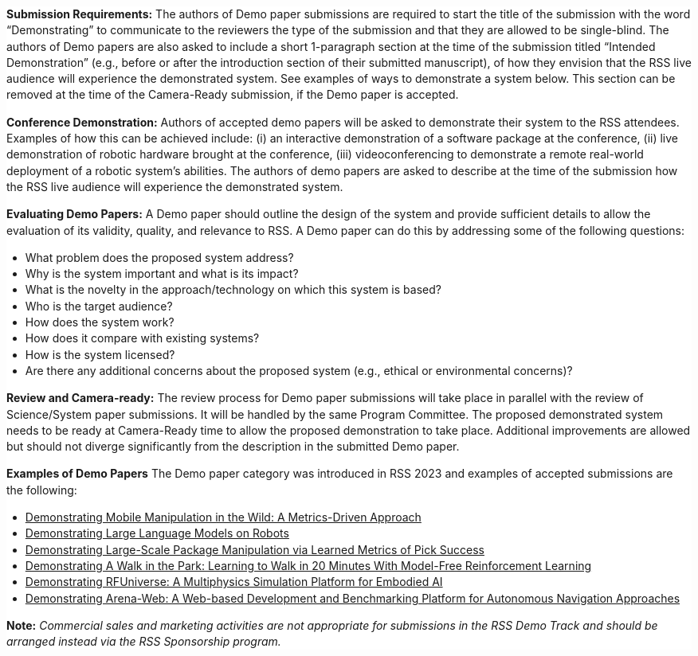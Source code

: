 **Submission Requirements:** The authors of Demo paper submissions are required to start the title of the submission with the word “Demonstrating” to communicate to the reviewers the type of  the submission and that they are allowed to be single-blind. 
The authors of Demo papers are also asked to include a short 1-paragraph section at the time of the submission titled “Intended Demonstration” (e.g., before or after the introduction section of their submitted manuscript), of how they envision that the RSS live audience will experience the demonstrated system. See examples of ways to demonstrate a system below. This section can be removed at the time of the Camera-Ready submission, if the Demo paper is accepted.

**Conference Demonstration:** Authors of accepted demo papers will be asked to demonstrate their system to the RSS attendees. Examples of how this can be achieved include: (i) an interactive demonstration of a software package at the conference, (ii) live demonstration of robotic hardware brought at the conference, (iii) videoconferencing to demonstrate a remote real-world deployment of a robotic system’s abilities. The authors of demo papers are asked to describe at the time of the submission how the RSS live audience will experience the demonstrated system.


**Evaluating Demo Papers:** A Demo paper should outline the design of the system and provide sufficient details to allow the evaluation of its validity, quality, and relevance to RSS. A Demo paper can do this by addressing some of the following questions:

- What problem does the proposed system address?
- Why is the system important and what is its impact?
- What is the novelty in the approach/technology on which this system is based?
- Who is the target audience?
- How does the system work?
- How does it compare with existing systems?
- How is the system licensed?
- Are there any additional concerns about the proposed system (e.g., ethical or environmental concerns)? 

**Review and Camera-ready:** The review process for Demo paper submissions will take place in parallel with the review of Science/System paper submissions. It will be handled by the same Program Committee. The proposed demonstrated system needs to be ready at Camera-Ready time to allow the proposed demonstration to take place. Additional improvements are allowed but should not diverge significantly from the description in the submitted Demo paper.

**Examples of Demo Papers** The Demo paper category was introduced in RSS 2023 and examples of accepted submissions are the following:

- [Demonstrating Mobile Manipulation in the Wild: A Metrics-Driven Approach](https://roboticsconference.org/2023/program/papers/055/)
- [Demonstrating Large Language Models on Robots](https://roboticsconference.org/2023/program/papers/024/)
- [Demonstrating Large-Scale Package Manipulation via Learned Metrics of Pick Success](https://roboticsconference.org/2023/program/papers/023/)
- [Demonstrating A Walk in the Park: Learning to Walk in 20 Minutes With Model-Free Reinforcement Learning](https://roboticsconference.org/2023/program/papers/056/)
- [Demonstrating RFUniverse: A Multiphysics Simulation Platform for Embodied AI](https://roboticsconference.org/2023/program/papers/087/)
- [Demonstrating Arena-Web: A Web-based Development and Benchmarking Platform for Autonomous Navigation Approaches](https://roboticsconference.org/2023/program/papers/088/)


**Note:** _Commercial sales and marketing activities are not appropriate for submissions in the RSS Demo Track and should be arranged instead via the RSS Sponsorship program._
